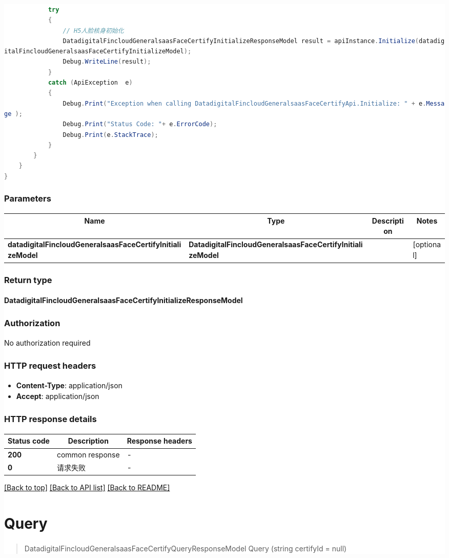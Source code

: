 ```csharp
            try
            {
                // H5人脸核身初始化
                DatadigitalFincloudGeneralsaasFaceCertifyInitializeResponseModel result = apiInstance.Initialize(datadigitalFincloudGeneralsaasFaceCertifyInitializeModel);
                Debug.WriteLine(result);
            }
            catch (ApiException  e)
            {
                Debug.Print("Exception when calling DatadigitalFincloudGeneralsaasFaceCertifyApi.Initialize: " + e.Message );
                Debug.Print("Status Code: "+ e.ErrorCode);
                Debug.Print(e.StackTrace);
            }
        }
    }
}
```

### Parameters

Name | Type | Description  | Notes
------------- | ------------- | ------------- | -------------
 **datadigitalFincloudGeneralsaasFaceCertifyInitializeModel** | **DatadigitalFincloudGeneralsaasFaceCertifyInitializeModel**|  | [optional] 

### Return type

**DatadigitalFincloudGeneralsaasFaceCertifyInitializeResponseModel**

### Authorization

No authorization required

### HTTP request headers

 - **Content-Type**: application/json
 - **Accept**: application/json


### HTTP response details
| Status code | Description | Response headers |
|-------------|-------------|------------------|
| **200** | common response |  -  |
| **0** | 请求失败 |  -  |

[[Back to top]](#) [[Back to API list]](../README.md#documentation-for-api-endpoints) [[Back to README]](../README.md)

<a name="query"></a>
# **Query**
> DatadigitalFincloudGeneralsaasFaceCertifyQueryResponseModel Query (string certifyId = null)
